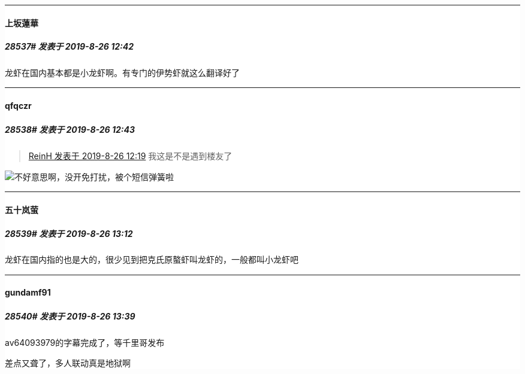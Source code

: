 





-----

####  上坂蓮華  
##### 28537#       发表于 2019-8-26 12:42




龙虾在国内基本都是小龙虾啊。有专门的伊势虾就这么翻译好了







-----

####  qfqczr  
##### 28538#       发表于 2019-8-26 12:43



<blockquote><a href="httphttps://bbs.saraba1st.com/2b/forum.php?mod=redirect&amp;goto=findpost&amp;pid=45048616&amp;ptid=1848341" target="_blank">ReinH 发表于 2019-8-26 12:19</a>
我这是不是遇到楼友了</blockquote>
<img src="https://static.saraba1st.com/image/smiley/face2017/067.png" referrerpolicy="no-referrer">不好意思啊，没开免打扰，被个短信弹簧啦







-----

####  五十岚萤  
##### 28539#       发表于 2019-8-26 13:12




龙虾在国内指的也是大的，很少见到把克氏原螯虾叫龙虾的，一般都叫小龙虾吧







-----

####  gundamf91  
##### 28540#       发表于 2019-8-26 13:39




av64093979的字幕完成了，等千里哥发布

差点又聋了，多人联动真是地狱啊
